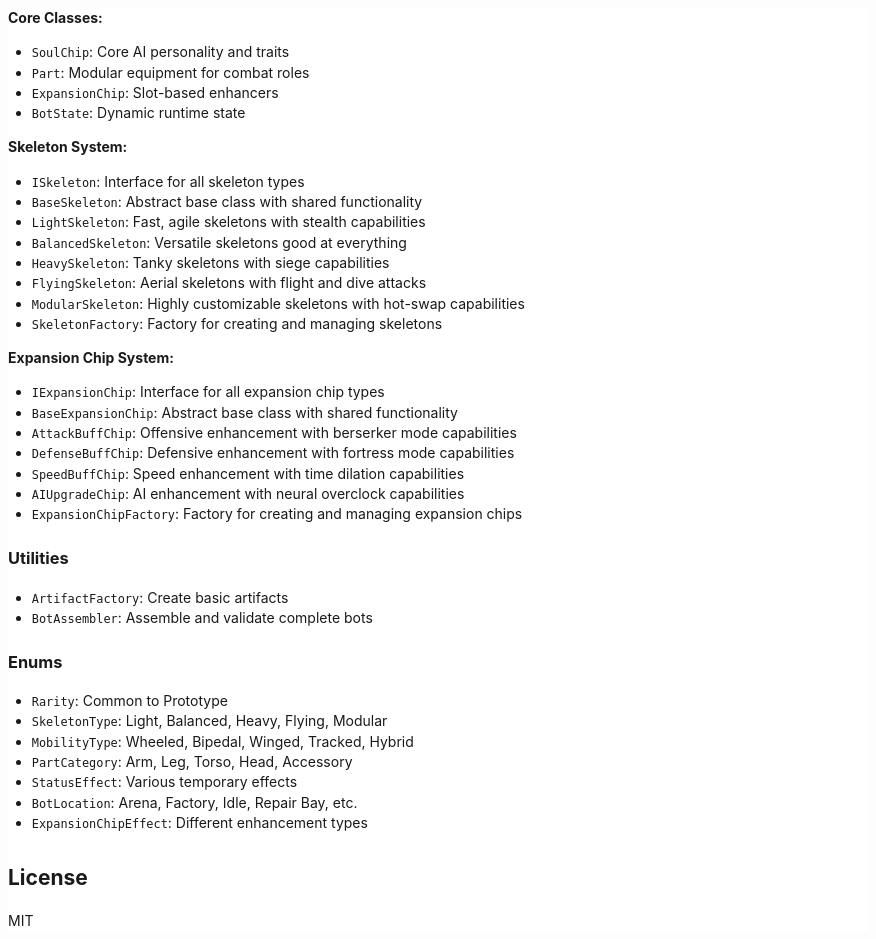 **Core Classes:**

- `SoulChip`: Core AI personality and traits
- `Part`: Modular equipment for combat roles
- `ExpansionChip`: Slot-based enhancers
- `BotState`: Dynamic runtime state

**Skeleton System:**

- `ISkeleton`: Interface for all skeleton types
- `BaseSkeleton`: Abstract base class with shared functionality
- `LightSkeleton`: Fast, agile skeletons with stealth capabilities
- `BalancedSkeleton`: Versatile skeletons good at everything
- `HeavySkeleton`: Tanky skeletons with siege capabilities
- `FlyingSkeleton`: Aerial skeletons with flight and dive attacks
- `ModularSkeleton`: Highly customizable skeletons with hot-swap capabilities
- `SkeletonFactory`: Factory for creating and managing skeletons

**Expansion Chip System:**

- `IExpansionChip`: Interface for all expansion chip types
- `BaseExpansionChip`: Abstract base class with shared functionality
- `AttackBuffChip`: Offensive enhancement with berserker mode capabilities
- `DefenseBuffChip`: Defensive enhancement with fortress mode capabilities
- `SpeedBuffChip`: Speed enhancement with time dilation capabilities
- `AIUpgradeChip`: AI enhancement with neural overclock capabilities
- `ExpansionChipFactory`: Factory for creating and managing expansion chips

### Utilities

- `ArtifactFactory`: Create basic artifacts
- `BotAssembler`: Assemble and validate complete bots

### Enums

- `Rarity`: Common to Prototype
- `SkeletonType`: Light, Balanced, Heavy, Flying, Modular
- `MobilityType`: Wheeled, Bipedal, Winged, Tracked, Hybrid
- `PartCategory`: Arm, Leg, Torso, Head, Accessory
- `StatusEffect`: Various temporary effects
- `BotLocation`: Arena, Factory, Idle, Repair Bay, etc.
- `ExpansionChipEffect`: Different enhancement types

## License

MIT
